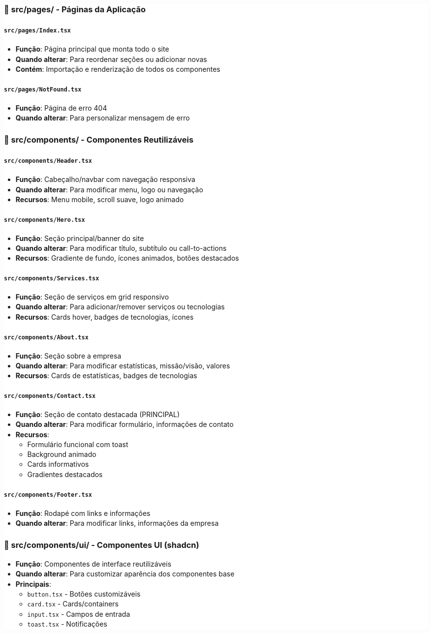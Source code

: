 ### 📁 src/pages/ - Páginas da Aplicação

#### `src/pages/Index.tsx`
- **Função**: Página principal que monta todo o site
- **Quando alterar**: Para reordenar seções ou adicionar novas
- **Contém**: Importação e renderização de todos os componentes

#### `src/pages/NotFound.tsx`
- **Função**: Página de erro 404
- **Quando alterar**: Para personalizar mensagem de erro

### 📁 src/components/ - Componentes Reutilizáveis

#### `src/components/Header.tsx`
- **Função**: Cabeçalho/navbar com navegação responsiva
- **Quando alterar**: Para modificar menu, logo ou navegação
- **Recursos**: Menu mobile, scroll suave, logo animado

#### `src/components/Hero.tsx`
- **Função**: Seção principal/banner do site
- **Quando alterar**: Para modificar título, subtítulo ou call-to-actions
- **Recursos**: Gradiente de fundo, ícones animados, botões destacados

#### `src/components/Services.tsx`
- **Função**: Seção de serviços em grid responsivo
- **Quando alterar**: Para adicionar/remover serviços ou tecnologias
- **Recursos**: Cards hover, badges de tecnologias, ícones

#### `src/components/About.tsx`
- **Função**: Seção sobre a empresa
- **Quando alterar**: Para modificar estatísticas, missão/visão, valores
- **Recursos**: Cards de estatísticas, badges de tecnologias

#### `src/components/Contact.tsx`
- **Função**: Seção de contato destacada (PRINCIPAL)
- **Quando alterar**: Para modificar formulário, informações de contato
- **Recursos**: 
  - Formulário funcional com toast
  - Background animado
  - Cards informativos
  - Gradientes destacados

#### `src/components/Footer.tsx`
- **Função**: Rodapé com links e informações
- **Quando alterar**: Para modificar links, informações da empresa

### 📁 src/components/ui/ - Componentes UI (shadcn)
- **Função**: Componentes de interface reutilizáveis
- **Quando alterar**: Para customizar aparência dos componentes base
- **Principais**:
  - `button.tsx` - Botões customizáveis
  - `card.tsx` - Cards/containers
  - `input.tsx` - Campos de entrada
  - `toast.tsx` - Notificações
